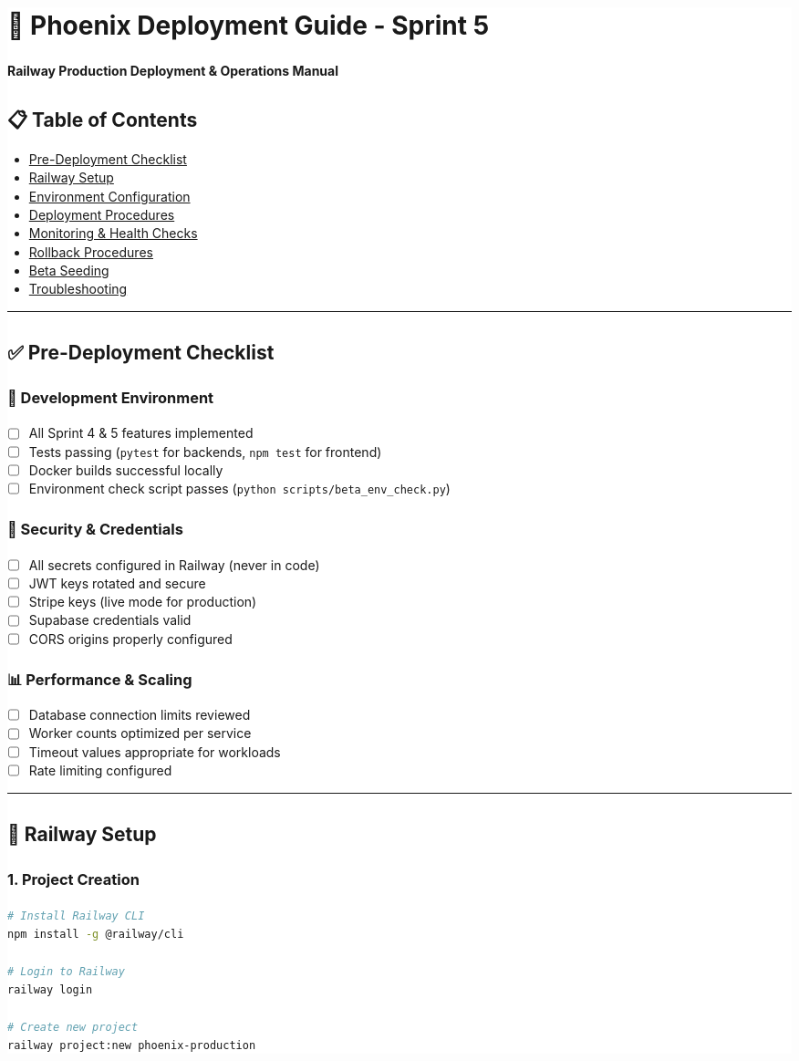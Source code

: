 # 🚀 Phoenix Deployment Guide - Sprint 5

**Railway Production Deployment & Operations Manual**

## 📋 Table of Contents

- [Pre-Deployment Checklist](#pre-deployment-checklist)
- [Railway Setup](#railway-setup)
- [Environment Configuration](#environment-configuration)
- [Deployment Procedures](#deployment-procedures)
- [Monitoring & Health Checks](#monitoring--health-checks)
- [Rollback Procedures](#rollback-procedures)
- [Beta Seeding](#beta-seeding)
- [Troubleshooting](#troubleshooting)

---

## ✅ Pre-Deployment Checklist

### 🔧 Development Environment
- [ ] All Sprint 4 & 5 features implemented
- [ ] Tests passing (`pytest` for backends, `npm test` for frontend)
- [ ] Docker builds successful locally
- [ ] Environment check script passes (`python scripts/beta_env_check.py`)

### 🔐 Security & Credentials
- [ ] All secrets configured in Railway (never in code)
- [ ] JWT keys rotated and secure
- [ ] Stripe keys (live mode for production)
- [ ] Supabase credentials valid
- [ ] CORS origins properly configured

### 📊 Performance & Scaling
- [ ] Database connection limits reviewed
- [ ] Worker counts optimized per service
- [ ] Timeout values appropriate for workloads
- [ ] Rate limiting configured

---

## 🚂 Railway Setup

### 1. Project Creation
```bash
# Install Railway CLI
npm install -g @railway/cli

# Login to Railway
railway login

# Create new project
railway project:new phoenix-production
```
